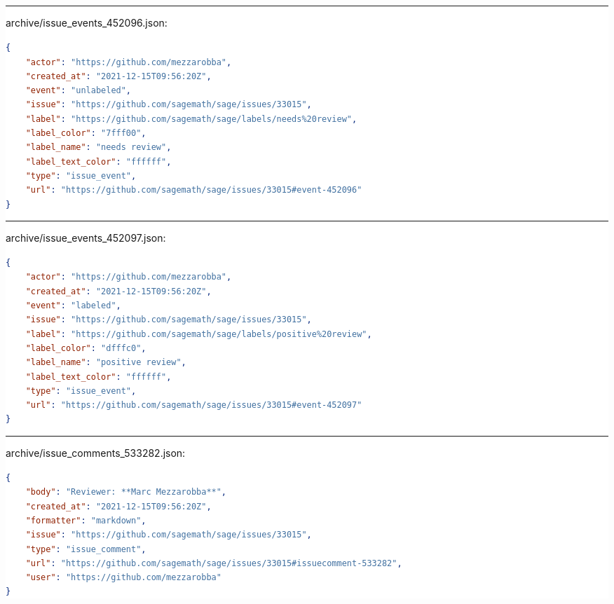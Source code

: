 

---

archive/issue_events_452096.json:
```json
{
    "actor": "https://github.com/mezzarobba",
    "created_at": "2021-12-15T09:56:20Z",
    "event": "unlabeled",
    "issue": "https://github.com/sagemath/sage/issues/33015",
    "label": "https://github.com/sagemath/sage/labels/needs%20review",
    "label_color": "7fff00",
    "label_name": "needs review",
    "label_text_color": "ffffff",
    "type": "issue_event",
    "url": "https://github.com/sagemath/sage/issues/33015#event-452096"
}
```



---

archive/issue_events_452097.json:
```json
{
    "actor": "https://github.com/mezzarobba",
    "created_at": "2021-12-15T09:56:20Z",
    "event": "labeled",
    "issue": "https://github.com/sagemath/sage/issues/33015",
    "label": "https://github.com/sagemath/sage/labels/positive%20review",
    "label_color": "dfffc0",
    "label_name": "positive review",
    "label_text_color": "ffffff",
    "type": "issue_event",
    "url": "https://github.com/sagemath/sage/issues/33015#event-452097"
}
```



---

archive/issue_comments_533282.json:
```json
{
    "body": "Reviewer: **Marc Mezzarobba**",
    "created_at": "2021-12-15T09:56:20Z",
    "formatter": "markdown",
    "issue": "https://github.com/sagemath/sage/issues/33015",
    "type": "issue_comment",
    "url": "https://github.com/sagemath/sage/issues/33015#issuecomment-533282",
    "user": "https://github.com/mezzarobba"
}
```
